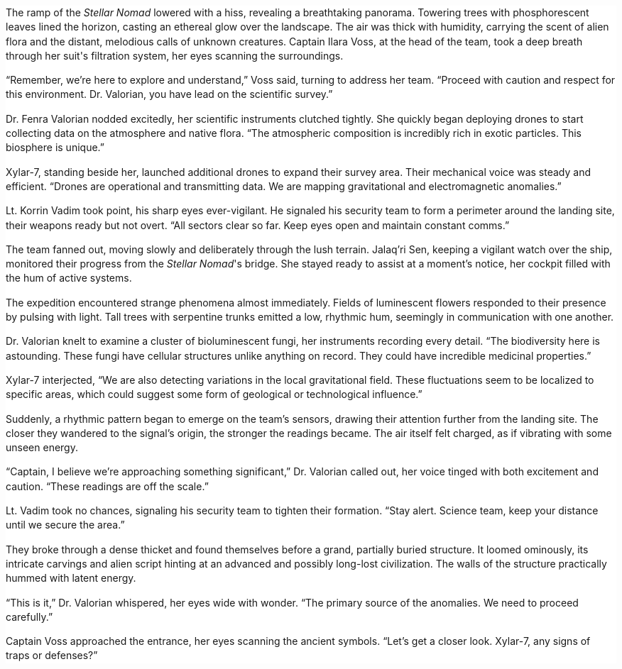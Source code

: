 The ramp of the *Stellar Nomad* lowered with a hiss, revealing a breathtaking panorama. Towering trees with phosphorescent leaves lined the horizon, casting an ethereal glow over the landscape. The air was thick with humidity, carrying the scent of alien flora and the distant, melodious calls of unknown creatures. Captain Ilara Voss, at the head of the team, took a deep breath through her suit's filtration system, her eyes scanning the surroundings.

“Remember, we’re here to explore and understand,” Voss said, turning to address her team. “Proceed with caution and respect for this environment. Dr. Valorian, you have lead on the scientific survey.”

Dr. Fenra Valorian nodded excitedly, her scientific instruments clutched tightly. She quickly began deploying drones to start collecting data on the atmosphere and native flora. “The atmospheric composition is incredibly rich in exotic particles. This biosphere is unique.”

Xylar-7, standing beside her, launched additional drones to expand their survey area. Their mechanical voice was steady and efficient. “Drones are operational and transmitting data. We are mapping gravitational and electromagnetic anomalies.”

Lt. Korrin Vadim took point, his sharp eyes ever-vigilant. He signaled his security team to form a perimeter around the landing site, their weapons ready but not overt. “All sectors clear so far. Keep eyes open and maintain constant comms.”

The team fanned out, moving slowly and deliberately through the lush terrain. Jalaq’ri Sen, keeping a vigilant watch over the ship, monitored their progress from the *Stellar Nomad*'s bridge. She stayed ready to assist at a moment’s notice, her cockpit filled with the hum of active systems.

The expedition encountered strange phenomena almost immediately. Fields of luminescent flowers responded to their presence by pulsing with light. Tall trees with serpentine trunks emitted a low, rhythmic hum, seemingly in communication with one another.

Dr. Valorian knelt to examine a cluster of bioluminescent fungi, her instruments recording every detail. “The biodiversity here is astounding. These fungi have cellular structures unlike anything on record. They could have incredible medicinal properties.”

Xylar-7 interjected, “We are also detecting variations in the local gravitational field. These fluctuations seem to be localized to specific areas, which could suggest some form of geological or technological influence.”

Suddenly, a rhythmic pattern began to emerge on the team’s sensors, drawing their attention further from the landing site. The closer they wandered to the signal’s origin, the stronger the readings became. The air itself felt charged, as if vibrating with some unseen energy.

“Captain, I believe we’re approaching something significant,” Dr. Valorian called out, her voice tinged with both excitement and caution. “These readings are off the scale.”

Lt. Vadim took no chances, signaling his security team to tighten their formation. “Stay alert. Science team, keep your distance until we secure the area.”

They broke through a dense thicket and found themselves before a grand, partially buried structure. It loomed ominously, its intricate carvings and alien script hinting at an advanced and possibly long-lost civilization. The walls of the structure practically hummed with latent energy.

“This is it,” Dr. Valorian whispered, her eyes wide with wonder. “The primary source of the anomalies. We need to proceed carefully.”

Captain Voss approached the entrance, her eyes scanning the ancient symbols. “Let’s get a closer look. Xylar-7, any signs of traps or defenses?”
